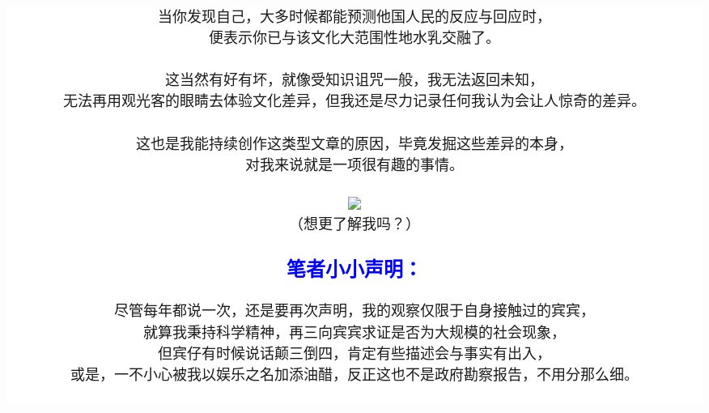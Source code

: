 <div align="center"> 
  <font face="微软雅黑"><font size="4">当你发现自己，大多时候都能预测他国人民的反应与回应时，</font></font> 
 </div> 
 <div align="center"> 
  <font face="微软雅黑"><font size="4">便表示你已与该文化大范围性地水乳交融了。</font></font> 
 </div>
 <font face="微软雅黑"><font size="4"><br> </font></font> 
 <div align="center"> 
  <font face="微软雅黑"><font size="4">这当然有好有坏，就像受知识诅咒一般，我无法返回未知，</font></font> 
 </div> 
 <div align="center"> 
  <font face="微软雅黑"><font size="4">无法再用观光客的眼睛去体验文化差异，但我还是尽力记录任何我认为会让人惊奇的差异。</font></font> 
 </div>
 <font face="微软雅黑"><font size="4"><br> </font></font> 
 <div align="center"> 
  <font face="微软雅黑"><font size="4">这也是我能持续创作这类型文章的原因，毕竟发掘这些差异的本身，</font></font> 
 </div> 
 <div align="center"> 
  <font face="微软雅黑"><font size="4">对我来说就是一项很有趣的事情。</font></font> 
 </div>
 <font face="微软雅黑"><font size="4"><br> </font></font> 
 <div align="center"> 
  <ignore_js_op> 
   <img aid="1324563" src="https://bbs.boniu123.cc/data/attachment/forum/202001/02/100056debmbakbqkzst0yy.jpg" zoomfile="data/attachment/forum/202001/02/100056debmbakbqkzst0yy.jpg" file="data/attachment/forum/202001/02/100056debmbakbqkzst0yy.jpg" width="500" inpost="1"> 
   <div class="tip tip_4 aimg_tip" id="aimg_1324563_menu" style="position: absolute; display: none" disautofocus="true"> 
    <div class="xs0"> 
     <p><strong>22784211531_598cb20f09.jpg</strong> <em class="xg1">(32.79 KB, 下载次数: 0)</em></p> 
     <p> <a href="forum.php?mod=attachment&amp;aid=MTMyNDU2M3w1YTliZDQ0OXwxNTc4MDU3MjkxfDB8NTQ1Mzcy&amp;nothumb=yes" target="_blank">下载附件</a> &nbsp;<a href="javascript:;" onclick="showWindow(this.id, this.getAttribute('url'), 'get', 0);" id="savephoto_1324563" url="home.php?mod=spacecp&amp;ac=album&amp;op=saveforumphoto&amp;aid=1324563&amp;handlekey=savephoto_1324563">保存到相册</a> </p> 
     <p class="xg1 y"><span title="2020-1-2 10:00">昨天&nbsp;10:00</span> 上传</p> 
    </div> 
    <div class="tip_horn"></div> 
   </div> 
  </ignore_js_op> 
 </div> 
 <div align="center"> 
  <font face="微软雅黑"><font size="4">（想更了解我吗？）</font></font> 
 </div>
 <font face="微软雅黑"><font size="4"><br> </font></font> 
 <div align="center"> 
  <font face="微软雅黑"><font size="5"><font color="#0000ff"><strong>笔者小小声明：</strong></font></font></font> 
 </div>
 <br> 
 <div align="center"> 
  <font face="微软雅黑"><font size="4">尽管每年都说一次，还是要再次声明，我的观察仅限于自身接触过的宾宾，</font></font> 
 </div> 
 <div align="center"> 
  <font face="微软雅黑"><font size="4">就算我秉持科学精神，再三向宾宾求证是否为大规模的社会现象，</font></font> 
 </div> 
 <div align="center"> 
  <font face="微软雅黑"><font size="4">但宾仔有时候说话颠三倒四，肯定有些描述会与事实有出入，</font></font> 
 </div> 
 <div align="center"> 
  <font face="微软雅黑"><font size="4">或是，一不小心被我以娱乐之名加添油醋，反正这也不是政府勘察报告，不用分那么细。</font></font> 
 </div> 
 <div align="center"> 
  <font face="微软雅黑"><font size="4"><br> </font></font> 
 </div> 
 <div align="center"> 